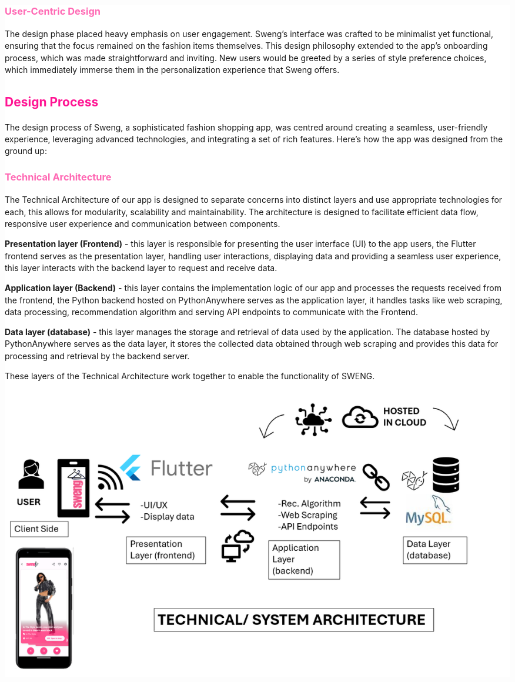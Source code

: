 ### <span style="color:hotpink;">User-Centric Design</span>
The design phase placed heavy emphasis on user engagement. Sweng’s interface was crafted to be minimalist yet functional, ensuring that the focus remained on the fashion items themselves. This design philosophy extended to the app’s onboarding process, which was made straightforward and inviting. New users would be greeted by a series of style preference choices, which immediately immerse them in the personalization experience that Sweng offers.

## <span style="color:deeppink;">Design Process</span>
The design process of Sweng, a sophisticated fashion shopping app, was centred around creating a seamless, user-friendly experience, leveraging advanced technologies, and integrating a set of rich features. Here’s how the app was designed from the ground up:

### <span style="color:hotpink;">Technical Architecture</span>
The Technical Architecture of our app is designed to separate concerns into distinct layers and use appropriate technologies for each, this allows for modularity, scalability and maintainability. The architecture is designed to facilitate efficient data flow, responsive user experience and communication between components.

**Presentation layer (Frontend)** - this layer is responsible for presenting the user interface (UI) to the app users, the Flutter frontend serves as the presentation layer, handling user interactions, displaying data and providing a seamless user experience, this layer interacts with the backend layer to request and receive data.

**Application layer (Backend)** - this layer contains the implementation logic of our app and processes the requests received from the frontend, the Python backend hosted on PythonAnywhere serves as the application layer, it handles tasks like web scraping, data processing, recommendation algorithm and serving API endpoints to communicate with the Frontend.

**Data layer (database)** - this layer manages the storage and retrieval of data used by the application. The database hosted by PythonAnywhere serves as the data layer, it stores the collected data obtained through web scraping and provides this data for processing and retrieval by the backend server.

These layers of the Technical Architecture work together to enable the functionality of SWENG.

![Technical architecture](SWENG_tech_arch.png)
